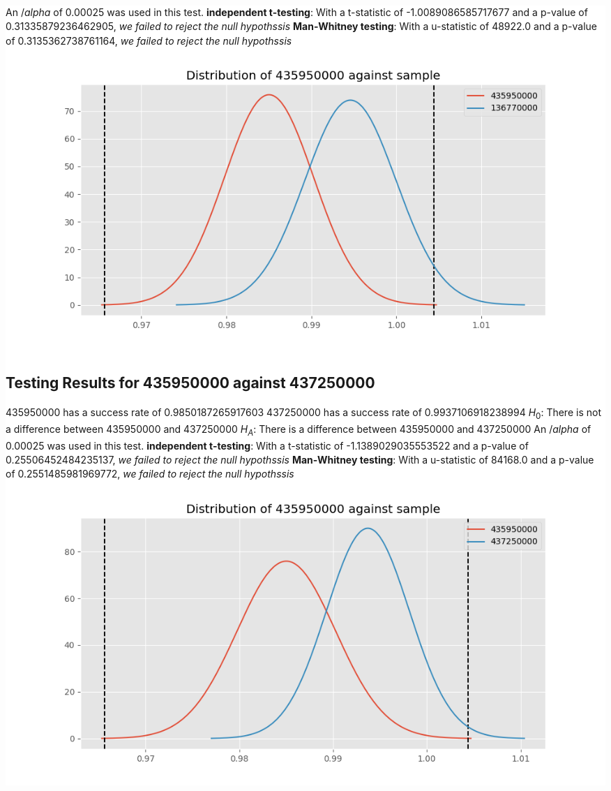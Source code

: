 An $/alpha$ of 0.00025 was used in this test.
__independent t-testing__: With a t-statistic of -1.0089086585717677 and a p-value of 0.31335879236462905, _we failed to reject the null hypothssis_
__Man-Whitney testing__: With a u-statistic of 48922.0 and a p-value of 0.3135362738761164, _we failed to reject the null hypothssis_
![](images/435950000_against_136770000.png) 
## Testing Results for 435950000 against 437250000 
435950000 has a success rate of 0.9850187265917603
437250000 has a success rate of 0.9937106918238994
$H_{0}$: There is not a difference between 435950000 and 437250000
$H_{A}$: There is a difference between 435950000 and 437250000
An $/alpha$ of 0.00025 was used in this test.
__independent t-testing__: With a t-statistic of -1.1389029035553522 and a p-value of 0.25506452484235137, _we failed to reject the null hypothssis_
__Man-Whitney testing__: With a u-statistic of 84168.0 and a p-value of 0.2551485981969772, _we failed to reject the null hypothssis_
![](images/435950000_against_437250000.png) 